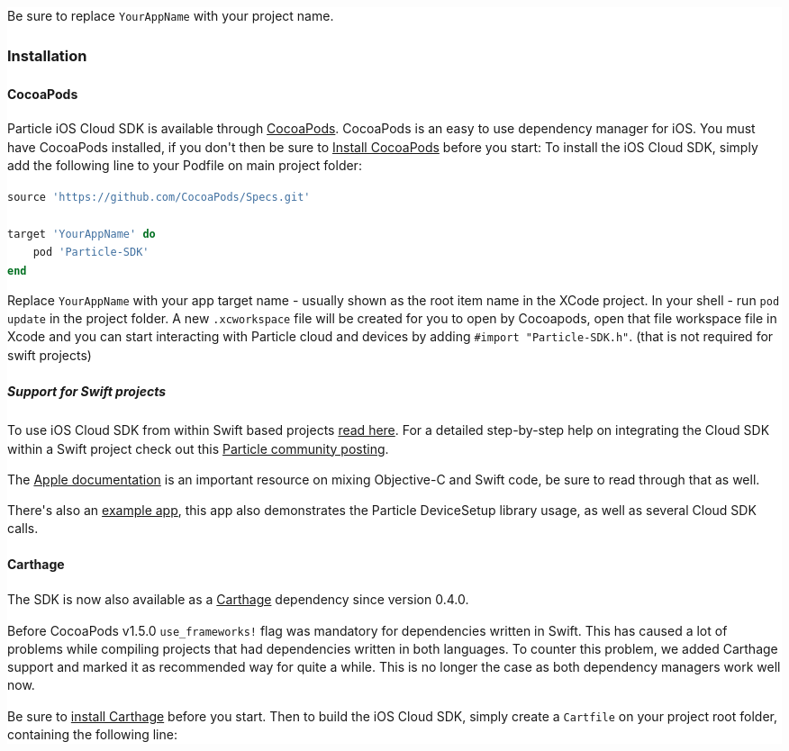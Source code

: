 Be sure to replace `YourAppName` with your project name.

### Installation

#### CocoaPods

Particle iOS Cloud SDK is available through [CocoaPods](http://cocoapods.org). CocoaPods is an easy to use dependency manager for iOS.
You must have CocoaPods installed, if you don't then be sure to [Install CocoaPods](https://guides.cocoapods.org/using/getting-started.html) before you start:
To install the iOS Cloud SDK, simply add the following line to your Podfile on main project folder:

```ruby
source 'https://github.com/CocoaPods/Specs.git'

target 'YourAppName' do
    pod 'Particle-SDK'
end
```

Replace `YourAppName` with your app target name - usually shown as the root item name in the XCode project.
In your shell - run `pod update` in the project folder. A new `.xcworkspace` file will be created for you to open by Cocoapods, open that file workspace file in Xcode and you can start interacting with Particle cloud and devices by
adding `#import "Particle-SDK.h"`. (that is not required for swift projects)

##### Support for Swift projects

To use iOS Cloud SDK from within Swift based projects [read here](http://swiftalicio.us/2014/11/using-cocoapods-from-swift/).
For a detailed step-by-step help on integrating the Cloud SDK within a Swift project check out this [Particle community posting](https://community.particle.io/t/mobile-sdk-building-the-bridge-from-swift-to-objective-c/12020/1).

The [Apple documentation](https://developer.apple.com/library/ios/documentation/Swift/Conceptual/BuildingCocoaApps/InteractingWithObjective-CAPIs.html) is an important resource on mixing Objective-C and Swift code, be sure to read through that as well.

There's also an [example app](https://github.com/particle-iot/ios-app-example-pod), this app also demonstrates the Particle DeviceSetup library usage, as well as several Cloud SDK calls.

#### Carthage

The SDK is now also available as a [Carthage](https://github.com/Carthage/Carthage) dependency since version 0.4.0.

Before CocoaPods v1.5.0 `use_frameworks!` flag was mandatory for dependencies written in Swift. This has caused a lot of problems while compiling projects that had dependencies written in both languages. To counter this problem, we added Carthage support and marked it as recommended way for quite a while. This is no longer the case as both dependency managers work well now.

Be sure to [install Carthage](https://github.com/Carthage/Carthage#installing-carthage) before you start.
Then to build the iOS Cloud SDK, simply create a `Cartfile` on your project root folder, containing the following line:

